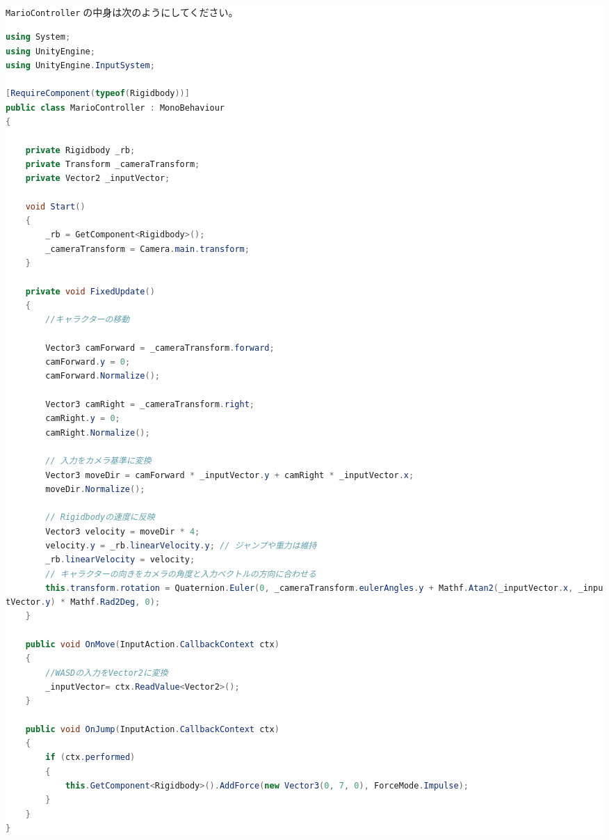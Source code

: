 `MarioController` の中身は次のようにしてください。
```csharp
using System;
using UnityEngine;
using UnityEngine.InputSystem;

[RequireComponent(typeof(Rigidbody))]
public class MarioController : MonoBehaviour
{
    
    private Rigidbody _rb;
    private Transform _cameraTransform;
    private Vector2 _inputVector;
    
    void Start()
    {
        _rb = GetComponent<Rigidbody>();
        _cameraTransform = Camera.main.transform;
    }

    private void FixedUpdate()
    {
        //キャラクターの移動
        
        Vector3 camForward = _cameraTransform.forward;
        camForward.y = 0;
        camForward.Normalize();

        Vector3 camRight = _cameraTransform.right;
        camRight.y = 0;
        camRight.Normalize();

        // 入力をカメラ基準に変換
        Vector3 moveDir = camForward * _inputVector.y + camRight * _inputVector.x;
        moveDir.Normalize();
        
        // Rigidbodyの速度に反映
        Vector3 velocity = moveDir * 4;
        velocity.y = _rb.linearVelocity.y; // ジャンプや重力は維持
        _rb.linearVelocity = velocity; 
        // キャラクターの向きをカメラの角度と入力ベクトルの方向に合わせる
        this.transform.rotation = Quaternion.Euler(0, _cameraTransform.eulerAngles.y + Mathf.Atan2(_inputVector.x, _inputVector.y) * Mathf.Rad2Deg, 0);
    }

    public void OnMove(InputAction.CallbackContext ctx)
    {
        //WASDの入力をVector2に変換
        _inputVector= ctx.ReadValue<Vector2>();
    }

    public void OnJump(InputAction.CallbackContext ctx)
    {
        if (ctx.performed)
        {
            this.GetComponent<Rigidbody>().AddForce(new Vector3(0, 7, 0), ForceMode.Impulse);
        }
    }
}
```
